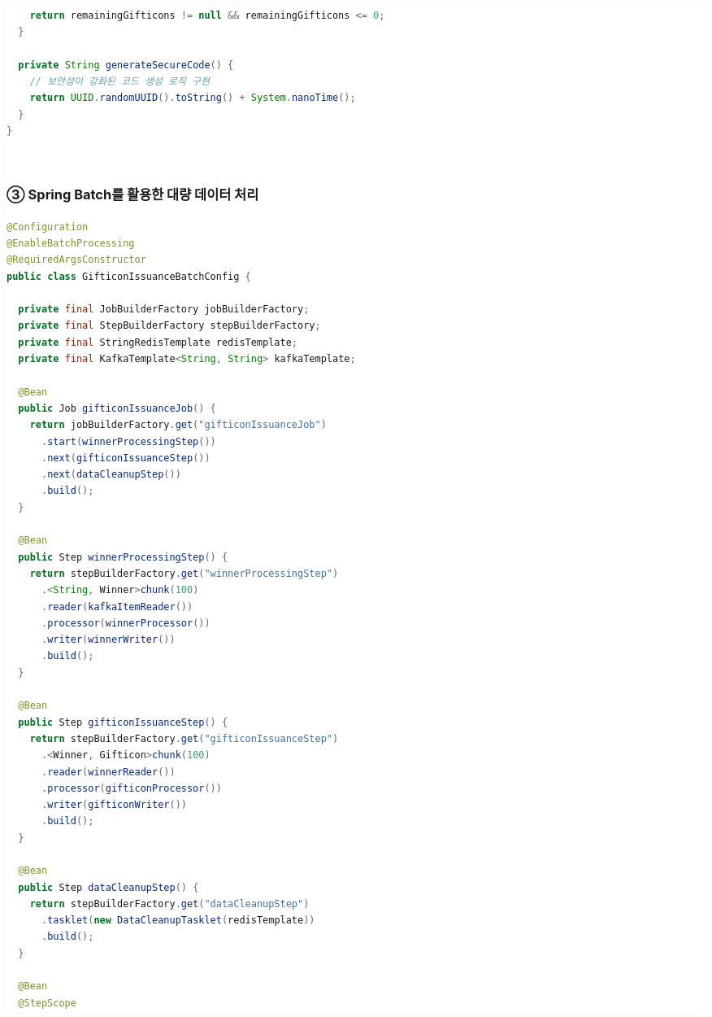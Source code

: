 ```java
    return remainingGifticons != null && remainingGifticons <= 0;
  }

  private String generateSecureCode() {
    // 보안성이 강화된 코드 생성 로직 구현
    return UUID.randomUUID().toString() + System.nanoTime();
  }
}
```


<br>

### ③ Spring Batch를 활용한 대량 데이터 처리

```java
@Configuration
@EnableBatchProcessing
@RequiredArgsConstructor
public class GifticonIssuanceBatchConfig {

  private final JobBuilderFactory jobBuilderFactory;
  private final StepBuilderFactory stepBuilderFactory;
  private final StringRedisTemplate redisTemplate;
  private final KafkaTemplate<String, String> kafkaTemplate;

  @Bean
  public Job gifticonIssuanceJob() {
    return jobBuilderFactory.get("gifticonIssuanceJob")
      .start(winnerProcessingStep())
      .next(gifticonIssuanceStep())
      .next(dataCleanupStep())
      .build();
  }

  @Bean
  public Step winnerProcessingStep() {
    return stepBuilderFactory.get("winnerProcessingStep")
      .<String, Winner>chunk(100)
      .reader(kafkaItemReader())
      .processor(winnerProcessor())
      .writer(winnerWriter())
      .build();
  }

  @Bean
  public Step gifticonIssuanceStep() {
    return stepBuilderFactory.get("gifticonIssuanceStep")
      .<Winner, Gifticon>chunk(100)
      .reader(winnerReader())
      .processor(gifticonProcessor())
      .writer(gifticonWriter())
      .build();
  }

  @Bean
  public Step dataCleanupStep() {
    return stepBuilderFactory.get("dataCleanupStep")
      .tasklet(new DataCleanupTasklet(redisTemplate))
      .build();
  }

  @Bean
  @StepScope
```